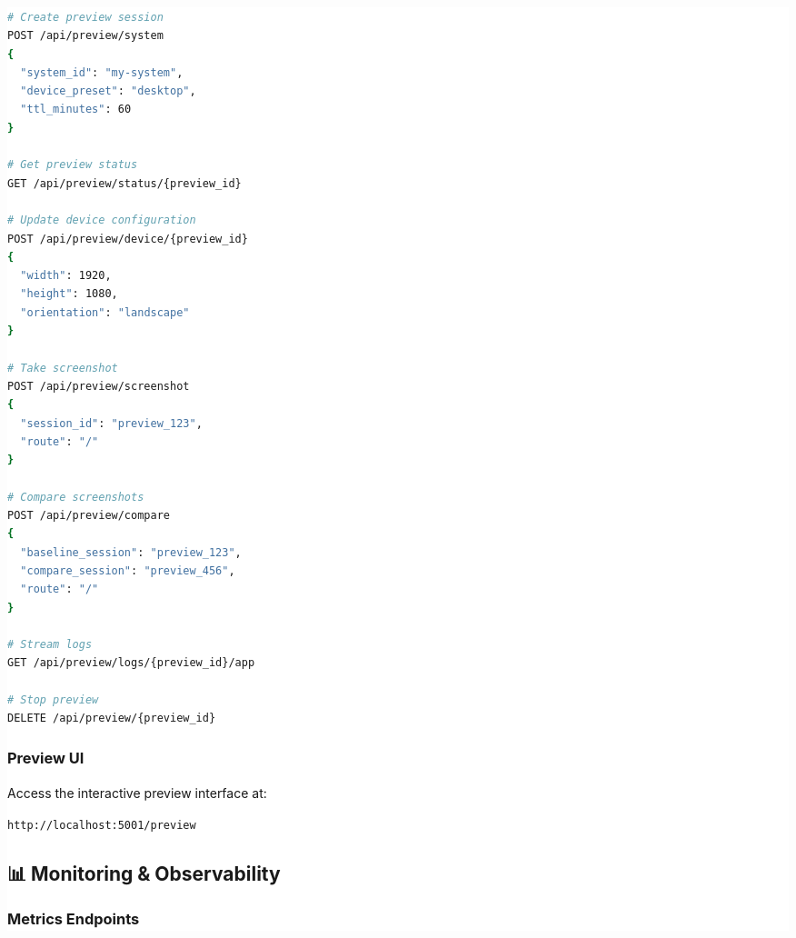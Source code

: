 ```bash
# Create preview session
POST /api/preview/system
{
  "system_id": "my-system",
  "device_preset": "desktop",
  "ttl_minutes": 60
}

# Get preview status
GET /api/preview/status/{preview_id}

# Update device configuration
POST /api/preview/device/{preview_id}
{
  "width": 1920,
  "height": 1080,
  "orientation": "landscape"
}

# Take screenshot
POST /api/preview/screenshot
{
  "session_id": "preview_123",
  "route": "/"
}

# Compare screenshots
POST /api/preview/compare
{
  "baseline_session": "preview_123",
  "compare_session": "preview_456",
  "route": "/"
}

# Stream logs
GET /api/preview/logs/{preview_id}/app

# Stop preview
DELETE /api/preview/{preview_id}
```

### Preview UI

Access the interactive preview interface at:
```
http://localhost:5001/preview
```

## 📊 Monitoring & Observability

### Metrics Endpoints
